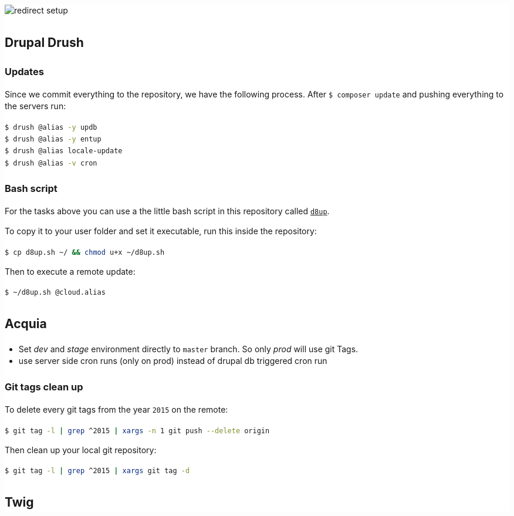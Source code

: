 ![redirect setup](screens/redirect-module-config.png)


## Drupal Drush

### Updates

Since we commit everything to the repository, we have the following process. After `$ composer update` and pushing everything to the servers run:

```bash
$ drush @alias -y updb
$ drush @alias -y entup
$ drush @alias locale-update
$ drush @alias -v cron
```

### Bash script

For the tasks above you can use a the little bash script in this repository called [`d8up`](d8up.sh). 

To copy it to your user folder and set it executable, run this inside the repository:

```bash
$ cp d8up.sh ~/ && chmod u+x ~/d8up.sh 
```

Then to execute a remote update:

```bash
$ ~/d8up.sh @cloud.alias
```


## Acquia

- Set *dev* and *stage* environment directly to `master` branch. So only *prod* will use git Tags.
- use server side cron runs (only on prod) instead of drupal db triggered cron run

### Git tags clean up

To delete every git tags from the year `2015` on the remote:

```bash
$ git tag -l | grep ^2015 | xargs -n 1 git push --delete origin
```

Then clean up your local git repository:

```bash
$ git tag -l | grep ^2015 | xargs git tag -d
```


## Twig
